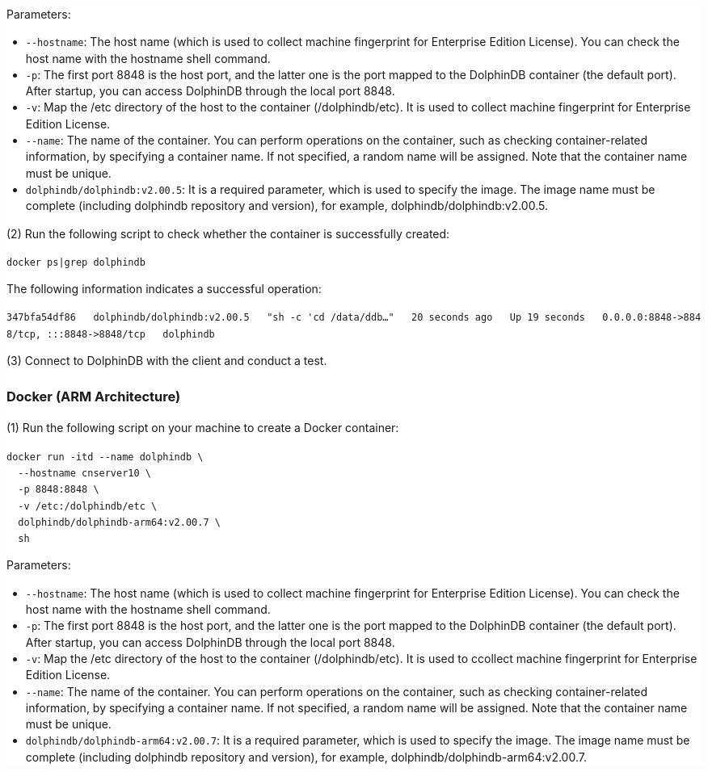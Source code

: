 Parameters:
- `--hostname`: The host name (which is used to collect machine fingerprint for Enterprise Edition License). You can check the host name with the hostname shell command.
- `-p`: The first port 8848 is the host port, and the latter one is the port mapped to the DolphinDB container (the default port). After startup, you can access DolphinDB through the local port 8848.  
- `-v`: Map the /etc directory of the host to the container (/dolphindb/etc). It is used to collect machine fingerprint for Enterprise Edition License. 
- `--name`: The name of the container. You can perform operations on the container, such as checking container-related information, by specifying a container name. If not specified, a random name will be assigned. Note that the container name must be unique.
- `dolphindb/dolphindb:v2.00.5`: It is a required parameter, which is used to specify the image. The image name must be complete (including dolphindb repository and version), for example, dolphindb/dolphindb:v2.00.5.
  
(2) Run the following script to check whether the container is successfully created:

  ```shell
  docker ps|grep dolphindb
  ```

  The following information indicates a successful operation:

  ```shell
  347bfa54df86   dolphindb/dolphindb:v2.00.5   "sh -c 'cd /data/ddb…"   20 seconds ago   Up 19 seconds   0.0.0.0:8848->8848/tcp, :::8848->8848/tcp   dolphindb
  ```

(3) Connect to DolphinDB with the client and conduct a test. 
  

### Docker (ARM Architecture)

(1) Run the following script on your machine to create a Docker container:

```
docker run -itd --name dolphindb \
  --hostname cnserver10 \
  -p 8848:8848 \
  -v /etc:/dolphindb/etc \
  dolphindb/dolphindb-arm64:v2.00.7 \
  sh
```

Parameters:
- `--hostname`: The host name (which is used to collect machine fingerprint for Enterprise Edition License). You can check the host name with the hostname shell command.
- `-p`: The first port 8848 is the host port, and the latter one is the port mapped to the DolphinDB container (the default port). After startup, you can access DolphinDB through the local port 8848.
- `-v`: Map the /etc directory of the host to the container (/dolphindb/etc). It is used to ccollect machine fingerprint for Enterprise Edition License.
- `--name`: The name of the container. You can perform operations on the container, such as checking container-related information, by specifying a container name. If not specified, a random name will be assigned. Note that the container name must be unique.
- `dolphindb/dolphindb-arm64:v2.00.7`: It is a required parameter, which is used to specify the image. The image name must be complete (including dolphindb repository and version), for example, dolphindb/dolphindb-arm64:v2.00.7.
